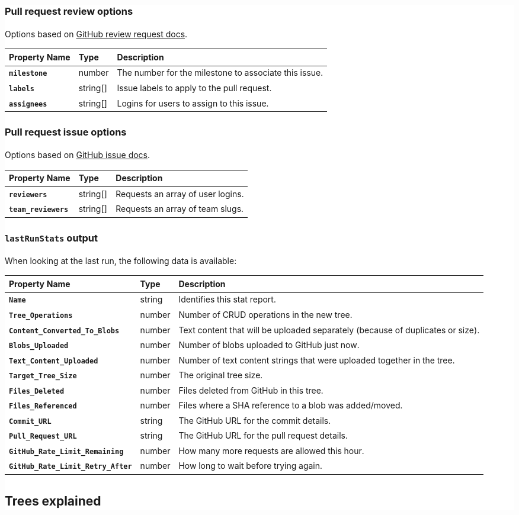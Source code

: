 ### Pull request review options

Options based on [GitHub review request docs](https://docs.github.com/en/rest/reference/pulls#request-reviewers-for-a-pull-request).

| Property Name   | Type     | Description                                           |
| :-------------- | :------- | :---------------------------------------------------- |
| **`milestone`** | number   | The number for the milestone to associate this issue. |
| **`labels`**    | string[] | Issue labels to apply to the pull request.            |
| **`assignees`** | string[] | Logins for users to assign to this issue.             |

### Pull request issue options

Options based on [GitHub issue docs](https://docs.github.com/en/rest/reference/issues#update-an-issue).

| Property Name        | Type     | Description                       |
| :------------------- | :------- | :-------------------------------- |
| **`reviewers`**      | string[] | Requests an array of user logins. |
| **`team_reviewers`** | string[] | Requests an array of team slugs.  |

### `lastRunStats` output

When looking at the last run, the following data is available:

| Property Name                       | Type   | Description                                                                    |
| :---------------------------------- | :----- | :----------------------------------------------------------------------------- |
| **`Name`**                          | string | Identifies this stat report.                                                   |
| **`Tree_Operations`**               | number | Number of CRUD operations in the new tree.                                     |
| **`Content_Converted_To_Blobs`**    | number | Text content that will be uploaded separately (because of duplicates or size). |
| **`Blobs_Uploaded`**                | number | Number of blobs uploaded to GitHub just now.                                   |
| **`Text_Content_Uploaded`**         | number | Number of text content strings that were uploaded together in the tree.        |
| **`Target_Tree_Size`**              | number | The original tree size.                                                        |
| **`Files_Deleted`**                 | number | Files deleted from GitHub in this tree.                                        |
| **`Files_Referenced`**              | number | Files where a SHA reference to a blob was added/moved.                         |
| **`Commit_URL`**                    | string | The GitHub URL for the commit details.                                         |
| **`Pull_Request_URL`**              | string | The GitHub URL for the pull request details.                                   |
| **`GitHub_Rate_Limit_Remaining`**   | number | How many more requests are allowed this hour.                                  |
| **`GitHub_Rate_Limit_Retry_After`** | number | How long to wait before trying again.                                          |

## Trees explained

